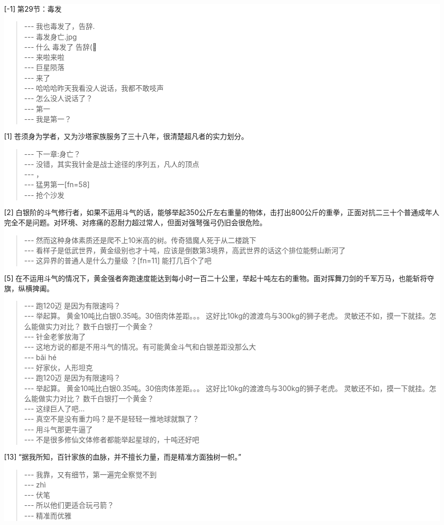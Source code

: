 
[-1] 第29节：毒发
>--- 我也毒发了，告辞.<br>
>--- 毒发身亡.jpg<br>
>--- 什么 毒发了 告辞(🐶<br>
>--- 来啦来啦<br>
>--- 巨星陨落<br>
>--- 来了<br>
>--- 哈哈哈昨天我看没人说话，我都不敢吱声<br>
>--- 怎么没人说话了？<br>
>--- 第一<br>
>--- 我是第一？<br>

[1] 苍须身为学者，又为沙塔家族服务了三十八年，很清楚超凡者的实力划分。
>--- 下一章:身亡？<br>
>--- 没错，其实我针金是战士途径的序列五，凡人的顶点<br>
>--- ，<br>
>--- 猛男第一[fn=58]<br>
>--- 抢个沙发<br>

[2] 白银阶的斗气修行者，如果不运用斗气的话，能够举起350公斤左右重量的物体，击打出800公斤的重拳，正面对抗二三十个普通成年人完全不是问题。对环境、对疼痛的忍耐力超过常人，但面对强弩强弓仍旧会很危险。
>--- 然而这种身体素质还是爬不上10米高的树。传奇猎魔人死于从二楼跳下<br>
>--- 看样子是低武世界，黄金级别也才十吨，应该是倒数第3境界，高武世界的话这个排位能劈山断河了<br>
>--- 这异界的普通人是什么力量级 ？[fn=11]   能打几百个了吧<br>

[5] 在不运用斗气的情况下，黄金强者奔跑速度能达到每小时一百二十公里，举起十吨左右的重物。面对挥舞刀剑的千军万马，也能斩将夺旗，纵横捭阖。
>--- 跑120迈 是因为有限速吗？<br>
>--- 举起算。
黄金10吨比白银0.35吨。30倍肉体差距。。。
这好比10kg的渡渡鸟与300kg的狮子老虎。
灵敏还不如，摸一下就挂。怎么能做实力对比？
数千白银打一个黄金？<br>
>--- 针金老爹放海了<br>
>--- 这地方说的都是不用斗气的情况。有可能黄金斗气和白银差距没那么大<br>
>--- bǎi hé<br>
>--- 好家伙，人形坦克<br>
>--- 跑120迈 是因为有限速吗？<br>
>--- 举起算。
黄金10吨比白银0.35吨。30倍肉体差距。。。
这好比10kg的渡渡鸟与300kg的狮子老虎。
灵敏还不如，摸一下就挂。怎么能做实力对比？
数千白银打一个黄金？<br>
>--- 这绿巨人了吧...<br>
>--- 真空不是没有重力吗？是不是轻轻一推地球就飘了？<br>
>--- 用斗气那更牛逼了<br>
>--- 不是很多修仙文体修者都能举起星球的，十吨还好吧<br>

[13] “据我所知，百针家族的血脉，并不擅长力量，而是精准方面独树一帜。”
>--- 我靠，又有细节，第一遍完全察觉不到<br>
>--- zhì<br>
>--- 伏笔<br>
>--- 所以他们更适合玩弓箭？<br>
>--- 精准而优雅<br>
